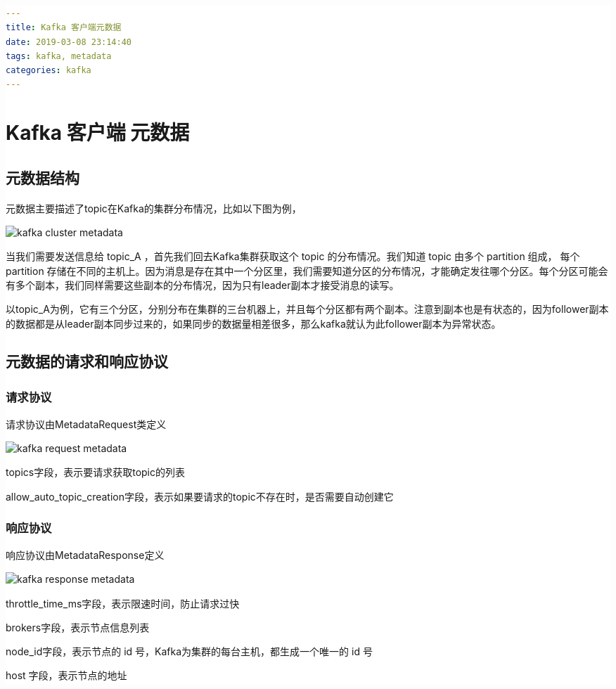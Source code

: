 ```yaml
---
title: Kafka 客户端元数据
date: 2019-03-08 23:14:40
tags: kafka, metadata
categories: kafka
---
```


# Kafka 客户端 元数据



## 元数据结构

元数据主要描述了topic在Kafka的集群分布情况，比如以下图为例，

![kafka cluster metadata](kafka-cluster-metadata.svg)

当我们需要发送信息给 topic_A ，首先我们回去Kafka集群获取这个 topic 的分布情况。我们知道 topic 由多个 partition 组成， 每个partition 存储在不同的主机上。因为消息是存在其中一个分区里，我们需要知道分区的分布情况，才能确定发往哪个分区。每个分区可能会有多个副本，我们同样需要这些副本的分布情况，因为只有leader副本才接受消息的读写。

以topic_A为例，它有三个分区，分别分布在集群的三台机器上，并且每个分区都有两个副本。注意到副本也是有状态的，因为follower副本的数据都是从leader副本同步过来的，如果同步的数据量相差很多，那么kafka就认为此follower副本为异常状态。



## 元数据的请求和响应协议



### 请求协议

请求协议由MetadataRequest类定义

![kafka request metadata](kafka-metada-request.svg)

topics字段，表示要请求获取topic的列表

allow_auto_topic_creation字段，表示如果要请求的topic不存在时，是否需要自动创建它



### 响应协议

响应协议由MetadataResponse定义

![kafka response metadata](kafka-metadata-response.svg)

throttle_time_ms字段，表示限速时间，防止请求过快

brokers字段，表示节点信息列表

node_id字段，表示节点的 id 号，Kafka为集群的每台主机，都生成一个唯一的 id 号

host 字段，表示节点的地址
